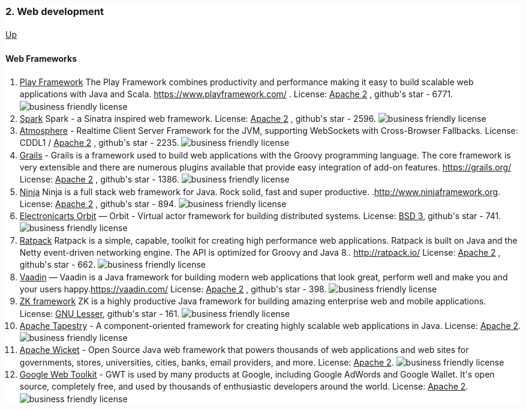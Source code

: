 ### 2. Web development
[Up](#useful-java-links)

#### Web Frameworks 
1.  [Play Framework](https://github.com/playframework/playframework) The Play Framework combines productivity and performance making it easy to build scalable web applications with Java and Scala. https://www.playframework.com/ . License: [Apache 2](http://www.apache.org/licenses/LICENSE-2.0) , github's star - 6771. ![business friendly license](https://github.com/Vedenin/useful-java-links/blob/master/img/business-friendly.png?raw=true)
1.  [Spark](https://github.com/perwendel/spark) Spark - a Sinatra inspired web framework. License: [Apache 2](http://www.apache.org/licenses/LICENSE-2.0) , github's star - 2596. ![business friendly license](https://github.com/Vedenin/useful-java-links/blob/master/img/business-friendly.png?raw=true)
1.  [Atmosphere](https://github.com/Atmosphere/atmosphere) - Realtime Client Server Framework for the JVM, supporting WebSockets with Cross-Browser Fallbacks. License: CDDL1 / [Apache 2](http://www.apache.org/licenses/LICENSE-2.0) , github's star - 2235. ![business friendly license](https://github.com/Vedenin/useful-java-links/blob/master/img/business-friendly.png?raw=true)
1.  [Grails](https://github.com/grails/grails-core) - Grails is a framework used to build web applications with the Groovy programming language. The core framework is very extensible and there are numerous plugins available that provide easy integration of add-on features. https://grails.org/ License: [Apache 2](http://www.apache.org/licenses/LICENSE-2.0) , github's star - 1386. ![business friendly license](https://github.com/Vedenin/useful-java-links/blob/master/img/business-friendly.png?raw=true)
1.  [Ninja](https://github.com/ninjaframework/ninja) Ninja is a full stack web framework for Java. Rock solid, fast and super productive. .http://www.ninjaframework.org. License: [Apache 2](http://www.apache.org/licenses/LICENSE-2.0) , github's star - 894. ![business friendly license](https://github.com/Vedenin/useful-java-links/blob/master/img/business-friendly.png?raw=true)
1.  [Electronicarts Orbit](https://github.com/electronicarts/orbit) — Orbit - Virtual actor framework for building distributed systems. License: [BSD 3](https://en.wikipedia.org/wiki/BSD_licenses#3-clause_license_.28.22Revised_BSD_License.22.2C_.22New_BSD_License.22.2C_or_.22Modified_BSD_License.22.29), github's star - 741. ![business friendly license](https://github.com/Vedenin/useful-java-links/blob/master/img/business-friendly.png?raw=true)
1.  [Ratpack](https://github.com/ratpack/ratpack) Ratpack is a simple, capable, toolkit for creating high performance web applications. Ratpack is built on Java and the Netty event-driven networking engine. The API is optimized for Groovy and Java 8.. http://ratpack.io/ License: [Apache 2](http://www.apache.org/licenses/LICENSE-2.0) , github's star - 662. ![business friendly license](https://github.com/Vedenin/useful-java-links/blob/master/img/business-friendly.png?raw=true)
1.  [Vaadin](https://github.com/vaadin/vaadin) — Vaadin is a Java framework for building modern web applications that look great, perform well and make you and your users happy.https://vaadin.com/ License: [Apache 2](http://www.apache.org/licenses/LICENSE-2.0) , github's star - 398. ![business friendly license](https://github.com/Vedenin/useful-java-links/blob/master/img/business-friendly.png?raw=true)
1.  [ZK framework](https://github.com/zkoss/zk)  ZK is a highly productive Java framework for building amazing enterprise web and mobile applications. License: [GNU Lesser](https://en.wikipedia.org/wiki/GNU_Lesser_General_Public_License), github's star - 161. ![business friendly license](https://github.com/Vedenin/useful-java-links/blob/master/img/business-friendly.png?raw=true)
1.  [Apache Tapestry](http://tapestry.apache.org/) - A component-oriented framework for creating highly scalable web applications in Java. License: [Apache 2](http://www.apache.org/licenses/LICENSE-2.0). ![business friendly license](https://github.com/Vedenin/useful-java-links/blob/master/img/business-friendly.png?raw=true)
1.  [Apache Wicket](http://wicket.apache.org/) - Open Source Java web framework that powers thousands of web applications and web sites for governments, stores, universities, cities, banks, email providers, and more. License: [Apache 2](http://www.apache.org/licenses/LICENSE-2.0). ![business friendly license](https://github.com/Vedenin/useful-java-links/blob/master/img/business-friendly.png?raw=true)
1.  [Google Web Toolkit](http://www.gwtproject.org/) - GWT is used by many products at Google, including Google AdWords and Google Wallet. It's open source, completely free, and used by thousands of enthusiastic developers around the world. License: [Apache 2](http://www.apache.org/licenses/LICENSE-2.0). ![business friendly license](https://github.com/Vedenin/useful-java-links/blob/master/img/business-friendly.png?raw=true)